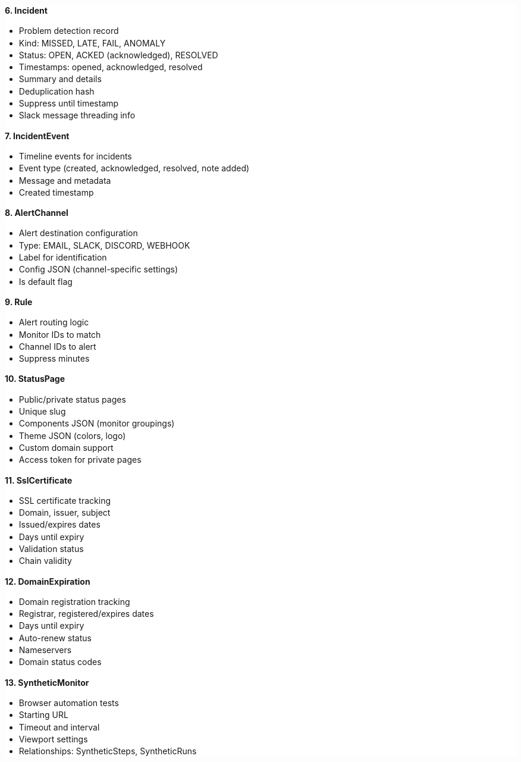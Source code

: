 **6. Incident**
- Problem detection record
- Kind: MISSED, LATE, FAIL, ANOMALY
- Status: OPEN, ACKED (acknowledged), RESOLVED
- Timestamps: opened, acknowledged, resolved
- Summary and details
- Deduplication hash
- Suppress until timestamp
- Slack message threading info

**7. IncidentEvent**
- Timeline events for incidents
- Event type (created, acknowledged, resolved, note added)
- Message and metadata
- Created timestamp

**8. AlertChannel**
- Alert destination configuration
- Type: EMAIL, SLACK, DISCORD, WEBHOOK
- Label for identification
- Config JSON (channel-specific settings)
- Is default flag

**9. Rule**
- Alert routing logic
- Monitor IDs to match
- Channel IDs to alert
- Suppress minutes

**10. StatusPage**
- Public/private status pages
- Unique slug
- Components JSON (monitor groupings)
- Theme JSON (colors, logo)
- Custom domain support
- Access token for private pages

**11. SslCertificate**
- SSL certificate tracking
- Domain, issuer, subject
- Issued/expires dates
- Days until expiry
- Validation status
- Chain validity

**12. DomainExpiration**
- Domain registration tracking
- Registrar, registered/expires dates
- Days until expiry
- Auto-renew status
- Nameservers
- Domain status codes

**13. SyntheticMonitor**
- Browser automation tests
- Starting URL
- Timeout and interval
- Viewport settings
- Relationships: SyntheticSteps, SyntheticRuns
